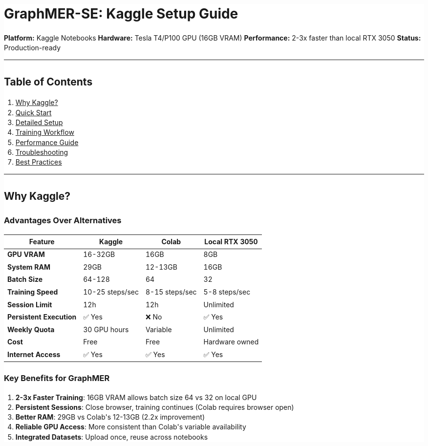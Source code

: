 # GraphMER-SE: Kaggle Setup Guide

**Platform:** Kaggle Notebooks
**Hardware:** Tesla T4/P100 GPU (16GB VRAM)
**Performance:** 2-3x faster than local RTX 3050
**Status:** Production-ready

---

## Table of Contents

1. [Why Kaggle?](#why-kaggle)
2. [Quick Start](#quick-start)
3. [Detailed Setup](#detailed-setup)
4. [Training Workflow](#training-workflow)
5. [Performance Guide](#performance-guide)
6. [Troubleshooting](#troubleshooting)
7. [Best Practices](#best-practices)

---

## Why Kaggle?

### Advantages Over Alternatives

| Feature | Kaggle | Colab | Local RTX 3050 |
|---------|--------|-------|----------------|
| **GPU VRAM** | 16-32GB | 16GB | 8GB |
| **System RAM** | 29GB | 12-13GB | 16GB |
| **Batch Size** | 64-128 | 64 | 32 |
| **Training Speed** | 10-25 steps/sec | 8-15 steps/sec | 5-8 steps/sec |
| **Session Limit** | 12h | 12h | Unlimited |
| **Persistent Execution** | ✅ Yes | ❌ No | ✅ Yes |
| **Weekly Quota** | 30 GPU hours | Variable | Unlimited |
| **Cost** | Free | Free | Hardware owned |
| **Internet Access** | ✅ Yes | ✅ Yes | ✅ Yes |

### Key Benefits for GraphMER

1. **2-3x Faster Training**: 16GB VRAM allows batch size 64 vs 32 on local GPU
2. **Persistent Sessions**: Close browser, training continues (Colab requires browser open)
3. **Better RAM**: 29GB vs Colab's 12-13GB (2.2x improvement)
4. **Reliable GPU Access**: More consistent than Colab's variable availability
5. **Integrated Datasets**: Upload once, reuse across notebooks
